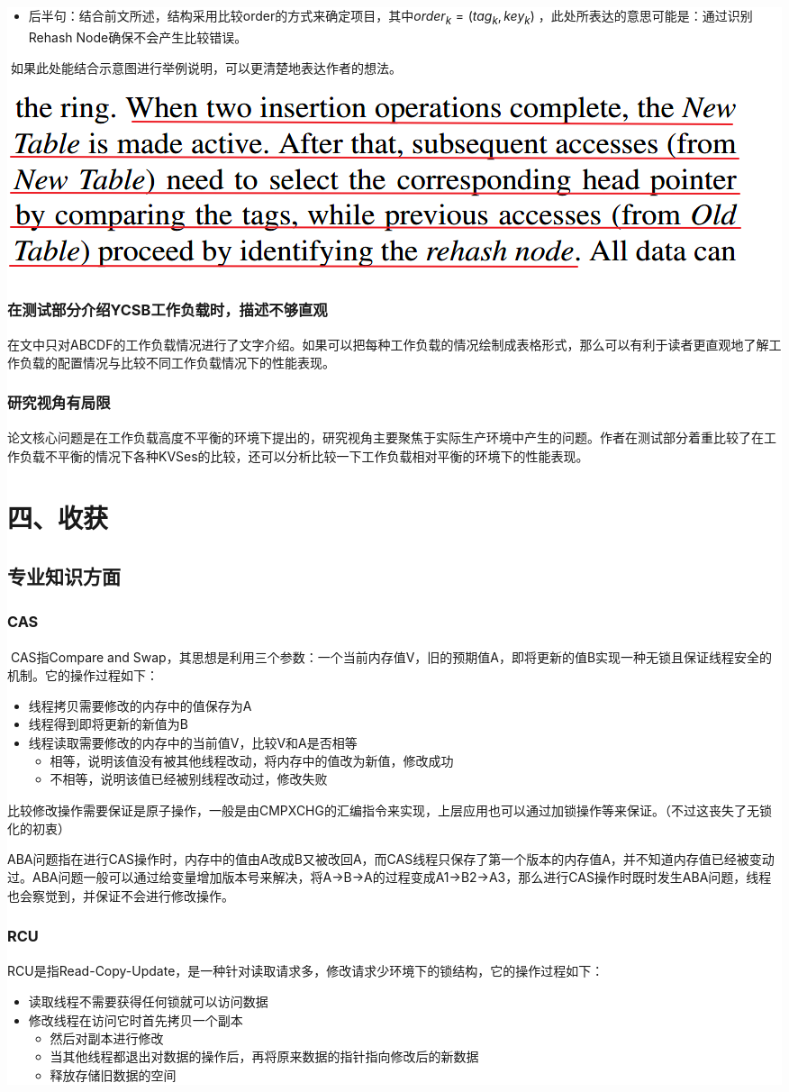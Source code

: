 +   后半句：结合前文所述，结构采用比较order的方式来确定项目，其中$order_k=(tag_k,key_k)$ ，此处所表达的意思可能是：通过识别Rehash Node确保不会产生比较错误。


​		如果此处能结合示意图进行举例说明，可以更清楚地表达作者的想法。

![image-20200523201030904](img/image-20200523201030904.png)

### 在测试部分介绍YCSB工作负载时，描述不够直观

​		在文中只对ABCDF的工作负载情况进行了文字介绍。如果可以把每种工作负载的情况绘制成表格形式，那么可以有利于读者更直观地了解工作负载的配置情况与比较不同工作负载情况下的性能表现。

### 研究视角有局限

​		论文核心问题是在工作负载高度不平衡的环境下提出的，研究视角主要聚焦于实际生产环境中产生的问题。作者在测试部分着重比较了在工作负载不平衡的情况下各种KVSes的比较，还可以分析比较一下工作负载相对平衡的环境下的性能表现。

# 四、收获

## 专业知识方面

### CAS

​		CAS指Compare and Swap，其思想是利用三个参数：一个当前内存值V，旧的预期值A，即将更新的值B实现一种无锁且保证线程安全的机制。它的操作过程如下：

+   线程拷贝需要修改的内存中的值保存为A
+   线程得到即将更新的新值为B
+   线程读取需要修改的内存中的当前值V，比较V和A是否相等
    +   相等，说明该值没有被其他线程改动，将内存中的值改为新值，修改成功
    +   不相等，说明该值已经被别线程改动过，修改失败

​		比较修改操作需要保证是原子操作，一般是由CMPXCHG的汇编指令来实现，上层应用也可以通过加锁操作等来保证。（不过这丧失了无锁化的初衷）



​		ABA问题指在进行CAS操作时，内存中的值由A改成B又被改回A，而CAS线程只保存了第一个版本的内存值A，并不知道内存值已经被变动过。ABA问题一般可以通过给变量增加版本号来解决，将A->B->A的过程变成A1->B2->A3，那么进行CAS操作时既时发生ABA问题，线程也会察觉到，并保证不会进行修改操作。

### RCU

​		RCU是指Read-Copy-Update，是一种针对读取请求多，修改请求少环境下的锁结构，它的操作过程如下：

+   读取线程不需要获得任何锁就可以访问数据
+   修改线程在访问它时首先拷贝一个副本
    +   然后对副本进行修改
    +   当其他线程都退出对数据的操作后，再将原来数据的指针指向修改后的新数据
    +   释放存储旧数据的空间
